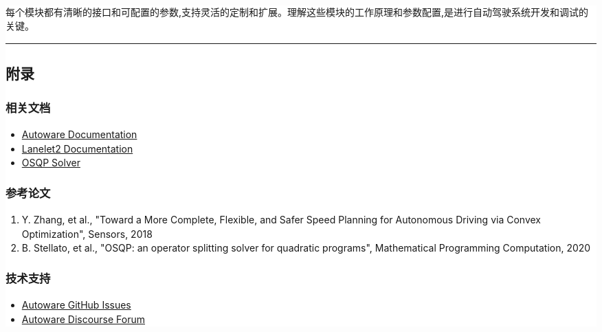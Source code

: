 每个模块都有清晰的接口和可配置的参数,支持灵活的定制和扩展。理解这些模块的工作原理和参数配置,是进行自动驾驶系统开发和调试的关键。

---

## 附录

### 相关文档
- [Autoware Documentation](https://autowarefoundation.github.io/autoware-documentation/)
- [Lanelet2 Documentation](https://github.com/fzi-forschungszentrum-informatik/Lanelet2)
- [OSQP Solver](https://osqp.org/)

### 参考论文
1. Y. Zhang, et al., "Toward a More Complete, Flexible, and Safer Speed Planning for Autonomous Driving via Convex Optimization", Sensors, 2018
2. B. Stellato, et al., "OSQP: an operator splitting solver for quadratic programs", Mathematical Programming Computation, 2020

### 技术支持
- [Autoware GitHub Issues](https://github.com/autowarefoundation/autoware/issues)
- [Autoware Discourse Forum](https://discourse.ros.org/c/autoware)

